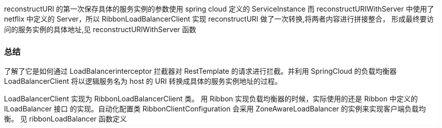 reconstructURI 的第一次保存具体的服务实例的参数使用 spring cloud 定义的 ServiceInstance
而 reconstructURIWithServer 中使用了 netflix 中定义的 Server，所以 RibbonLoadBalancerClient
实现 reconstructURI 做了一次转换,将两者内容进行拼接整合，
形成最终要访问的服务实例的具体地址,见 reconstructURIWithServer 函数

### 总结
了解了它是如何通过 LoadBalancerinterceptor 拦截器对 RestTemplate
的请求进行拦截。并利用 SpringCloud 的负载均衡器 LoadBalancerClient 
将以逻辑服务名为 host 的 URI 转换成具体的服务实例地址的过程。

LoadBalancerClient 实现为 RibbonLoadBalancerClient 类。
用 Ribbon 实现负载均衡器的时候，实际使用的还是 Ribbon 中定义的 ILoadBalancer 接口
的实现。自动化配置类 RibbonClientConfiguration 会采用 ZoneAwareLoadBalancer 的实例来实现客户端负载均衡。
见 ribbonLoadBalancer 函数定义